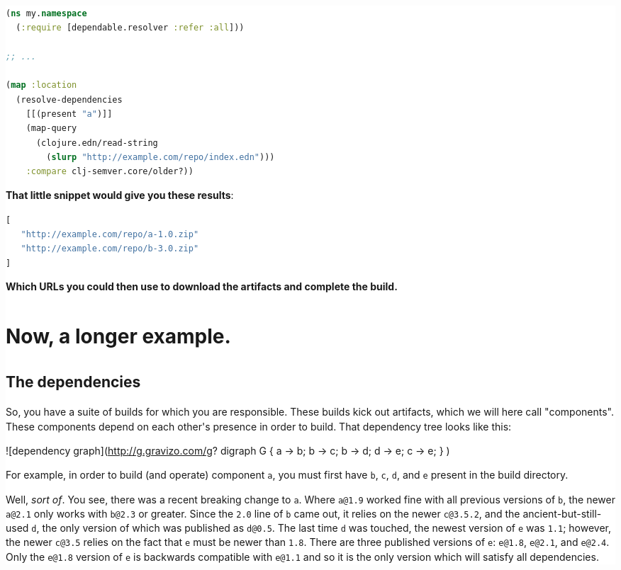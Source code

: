 ```clojure
(ns my.namespace
  (:require [dependable.resolver :refer :all]))

;; ...

(map :location
  (resolve-dependencies
    [[(present "a")]]
    (map-query
      (clojure.edn/read-string
        (slurp "http://example.com/repo/index.edn")))
    :compare clj-semver.core/older?))
```

**That little snippet would give you these results**:

```clojure
[
   "http://example.com/repo/a-1.0.zip"
   "http://example.com/repo/b-3.0.zip"
]
```

**Which URLs you could then use to download the artifacts and complete
the build.**

Now, a longer example.
======================

The dependencies
----------------

So, you have a suite of builds for which you are responsible. These
builds kick out artifacts, which we will here call "components". These
components depend on each other's presence in order to build. That
dependency tree looks like this:

![dependency graph](http://g.gravizo.com/g?
 digraph G {
   a -> b;
   b -> c;
   b -> d;
   d -> e;
   c -> e;
}
)

For example, in order to build (and operate) component `a`, you must
first have `b`, `c`, `d`, and `e` present in the build directory.

Well, *sort of*. You see, there was a recent breaking change to
`a`. Where `a@1.9` worked fine with all previous versions of `b`, the
newer `a@2.1` only works with `b@2.3` or greater. Since the `2.0` line of
`b` came out, it relies on the newer `c@3.5.2`, and the
ancient-but-still-used `d`, the only version of which was published as
`d@0.5`. The last time `d` was touched, the newest version of `e` was
`1.1`; however, the newer `c@3.5` relies on the fact that `e` must be
newer than `1.8`. There are three published versions of `e`: `e@1.8`,
`e@2.1`, and `e@2.4`. Only the `e@1.8` version of `e` is backwards
compatible with `e@1.1` and so it is the only version which will
satisfy all dependencies.
